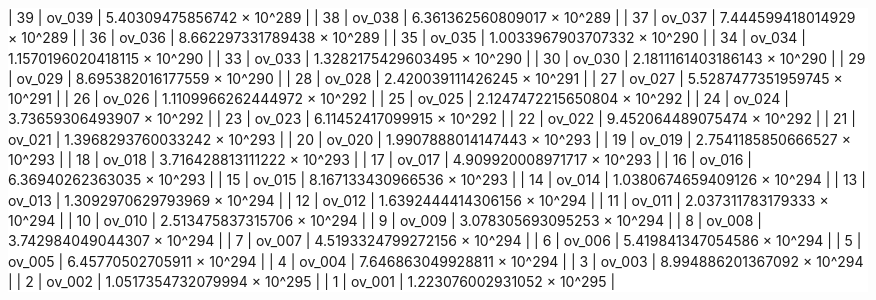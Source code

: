 | 39 | ov_039 | 5.40309475856742 × 10^289 |
| 38 | ov_038 | 6.361362560809017 × 10^289 |
| 37 | ov_037 | 7.444599418014929 × 10^289 |
| 36 | ov_036 | 8.662297331789438 × 10^289 |
| 35 | ov_035 | 1.0033967903707332 × 10^290 |
| 34 | ov_034 | 1.1570196020418115 × 10^290 |
| 33 | ov_033 | 1.3282175429603495 × 10^290 |
| 30 | ov_030 | 2.1811161403186143 × 10^290 |
| 29 | ov_029 | 8.695382016177559 × 10^290 |
| 28 | ov_028 | 2.420039111426245 × 10^291 |
| 27 | ov_027 | 5.5287477351959745 × 10^291 |
| 26 | ov_026 | 1.1109966262444972 × 10^292 |
| 25 | ov_025 | 2.1247472215650804 × 10^292 |
| 24 | ov_024 | 3.73659306493907 × 10^292 |
| 23 | ov_023 | 6.11452417099915 × 10^292 |
| 22 | ov_022 | 9.452064489075474 × 10^292 |
| 21 | ov_021 | 1.3968293760033242 × 10^293 |
| 20 | ov_020 | 1.9907888014147443 × 10^293 |
| 19 | ov_019 | 2.7541185850666527 × 10^293 |
| 18 | ov_018 | 3.716428813111222 × 10^293 |
| 17 | ov_017 | 4.909920008971717 × 10^293 |
| 16 | ov_016 | 6.36940262363035 × 10^293 |
| 15 | ov_015 | 8.167133430966536 × 10^293 |
| 14 | ov_014 | 1.0380674659409126 × 10^294 |
| 13 | ov_013 | 1.3092970629793969 × 10^294 |
| 12 | ov_012 | 1.6392444414306156 × 10^294 |
| 11 | ov_011 | 2.037311783179333 × 10^294 |
| 10 | ov_010 | 2.513475837315706 × 10^294 |
| 9 | ov_009 | 3.078305693095253 × 10^294 |
| 8 | ov_008 | 3.742984049044307 × 10^294 |
| 7 | ov_007 | 4.5193324799272156 × 10^294 |
| 6 | ov_006 | 5.419841347054586 × 10^294 |
| 5 | ov_005 | 6.45770502705911 × 10^294 |
| 4 | ov_004 | 7.646863049928811 × 10^294 |
| 3 | ov_003 | 8.994886201367092 × 10^294 |
| 2 | ov_002 | 1.0517354732079994 × 10^295 |
| 1 | ov_001 | 1.223076002931052 × 10^295 |

